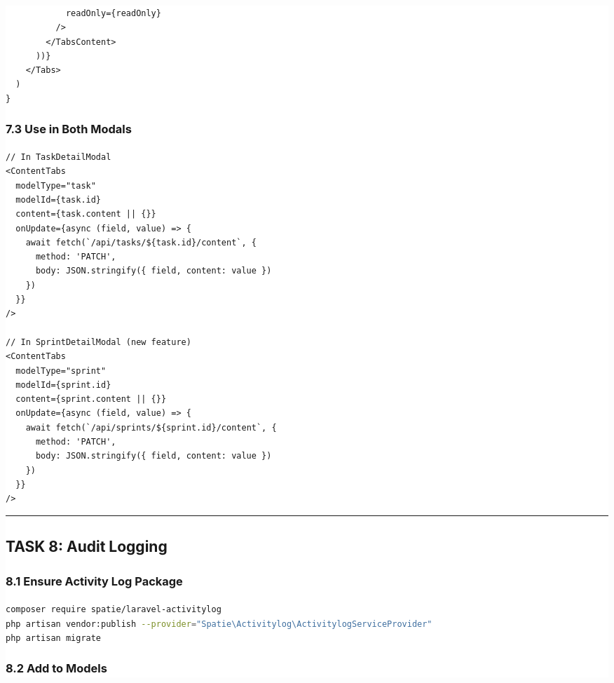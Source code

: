 ```tsx
            readOnly={readOnly}
          />
        </TabsContent>
      ))}
    </Tabs>
  )
}
```

### 7.3 Use in Both Modals

```tsx
// In TaskDetailModal
<ContentTabs
  modelType="task"
  modelId={task.id}
  content={task.content || {}}
  onUpdate={async (field, value) => {
    await fetch(`/api/tasks/${task.id}/content`, {
      method: 'PATCH',
      body: JSON.stringify({ field, content: value })
    })
  }}
/>

// In SprintDetailModal (new feature)
<ContentTabs
  modelType="sprint"
  modelId={sprint.id}
  content={sprint.content || {}}
  onUpdate={async (field, value) => {
    await fetch(`/api/sprints/${sprint.id}/content`, {
      method: 'PATCH',
      body: JSON.stringify({ field, content: value })
    })
  }}
/>
```

---

## TASK 8: Audit Logging

### 8.1 Ensure Activity Log Package

```bash
composer require spatie/laravel-activitylog
php artisan vendor:publish --provider="Spatie\Activitylog\ActivitylogServiceProvider"
php artisan migrate
```

### 8.2 Add to Models
